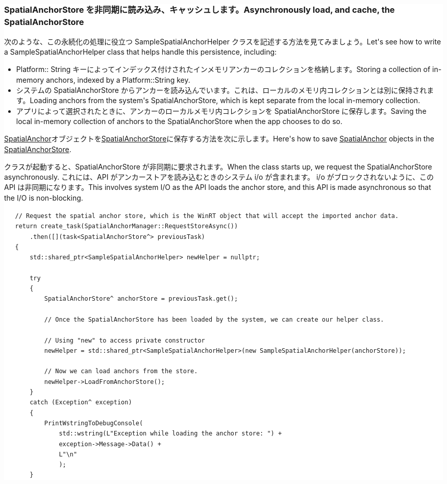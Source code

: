 ### <a name="asynchronously-load-and-cache-the-spatialanchorstore"></a><span data-ttu-id="61a56-184">SpatialAnchorStore を非同期に読み込み、キャッシュします。</span><span class="sxs-lookup"><span data-stu-id="61a56-184">Asynchronously load, and cache, the SpatialAnchorStore</span></span>

<span data-ttu-id="61a56-185">次のような、この永続化の処理に役立つ SampleSpatialAnchorHelper クラスを記述する方法を見てみましょう。</span><span class="sxs-lookup"><span data-stu-id="61a56-185">Let's see how to write a SampleSpatialAnchorHelper class that helps handle this persistence, including:</span></span>
* <span data-ttu-id="61a56-186">Platform:: String キーによってインデックス付けされたインメモリアンカーのコレクションを格納します。</span><span class="sxs-lookup"><span data-stu-id="61a56-186">Storing a collection of in-memory anchors, indexed by a Platform::String key.</span></span>
* <span data-ttu-id="61a56-187">システムの SpatialAnchorStore からアンカーを読み込んでいます。これは、ローカルのメモリ内コレクションとは別に保持されます。</span><span class="sxs-lookup"><span data-stu-id="61a56-187">Loading anchors from the system's SpatialAnchorStore, which is kept separate from the local in-memory collection.</span></span>
* <span data-ttu-id="61a56-188">アプリによって選択されたときに、アンカーのローカルメモリ内コレクションを SpatialAnchorStore に保存します。</span><span class="sxs-lookup"><span data-stu-id="61a56-188">Saving the local in-memory collection of anchors to the SpatialAnchorStore when the app chooses to do so.</span></span>

<span data-ttu-id="61a56-189">[SpatialAnchor](https://msdn.microsoft.com/library/windows/apps/windows.perception.spatial.spatialanchor.aspx)オブジェクトを[SpatialAnchorStore](https://msdn.microsoft.com/library/windows/apps/windows.perception.spatial.spatialanchorstore.aspx)に保存する方法を次に示します。</span><span class="sxs-lookup"><span data-stu-id="61a56-189">Here's how to save [SpatialAnchor](https://msdn.microsoft.com/library/windows/apps/windows.perception.spatial.spatialanchor.aspx) objects in the [SpatialAnchorStore](https://msdn.microsoft.com/library/windows/apps/windows.perception.spatial.spatialanchorstore.aspx).</span></span>

<span data-ttu-id="61a56-190">クラスが起動すると、SpatialAnchorStore が非同期に要求されます。</span><span class="sxs-lookup"><span data-stu-id="61a56-190">When the class starts up, we request the SpatialAnchorStore asynchronously.</span></span> <span data-ttu-id="61a56-191">これには、API がアンカーストアを読み込むときのシステム i/o が含まれます。 i/o がブロックされないように、この API は非同期になります。</span><span class="sxs-lookup"><span data-stu-id="61a56-191">This involves system I/O as the API loads the anchor store, and this API is made asynchronous so that the I/O is non-blocking.</span></span>

```
   // Request the spatial anchor store, which is the WinRT object that will accept the imported anchor data.
   return create_task(SpatialAnchorManager::RequestStoreAsync())
       .then([](task<SpatialAnchorStore^> previousTask)
   {
       std::shared_ptr<SampleSpatialAnchorHelper> newHelper = nullptr;

       try
       {
           SpatialAnchorStore^ anchorStore = previousTask.get();

           // Once the SpatialAnchorStore has been loaded by the system, we can create our helper class.

           // Using "new" to access private constructor
           newHelper = std::shared_ptr<SampleSpatialAnchorHelper>(new SampleSpatialAnchorHelper(anchorStore));

           // Now we can load anchors from the store.
           newHelper->LoadFromAnchorStore();
       }
       catch (Exception^ exception)
       {
           PrintWstringToDebugConsole(
               std::wstring(L"Exception while loading the anchor store: ") +
               exception->Message->Data() +
               L"\n"
               );
       }

```